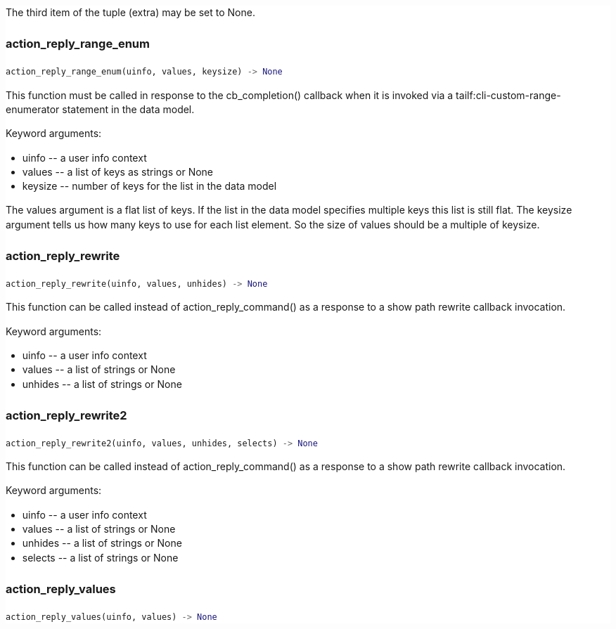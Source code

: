 The third item of the tuple (extra) may be set to None.

### action_reply_range_enum

```python
action_reply_range_enum(uinfo, values, keysize) -> None
```

This function must be called in response to the cb_completion() callback
when it is invoked via a tailf:cli-custom-range-enumerator statement in the
data model.

Keyword arguments:

* uinfo -- a user info context
* values -- a list of keys as strings or None
* keysize -- number of keys for the list in the data model

The values argument is a flat list of keys. If the list in the data model
specifies multiple keys this list is still flat. The keysize argument
tells us how many keys to use for each list element. So the size of values
should be a multiple of keysize.

### action_reply_rewrite

```python
action_reply_rewrite(uinfo, values, unhides) -> None
```

This function can be called instead of action_reply_command() as a
response to a show path rewrite callback invocation.

Keyword arguments:

* uinfo -- a user info context
* values -- a list of strings or None
* unhides -- a list of strings or None

### action_reply_rewrite2

```python
action_reply_rewrite2(uinfo, values, unhides, selects) -> None
```

This function can be called instead of action_reply_command() as a
response to a show path rewrite callback invocation.

Keyword arguments:

* uinfo -- a user info context
* values -- a list of strings or None
* unhides -- a list of strings or None
* selects -- a list of strings or None

### action_reply_values

```python
action_reply_values(uinfo, values) -> None
```
